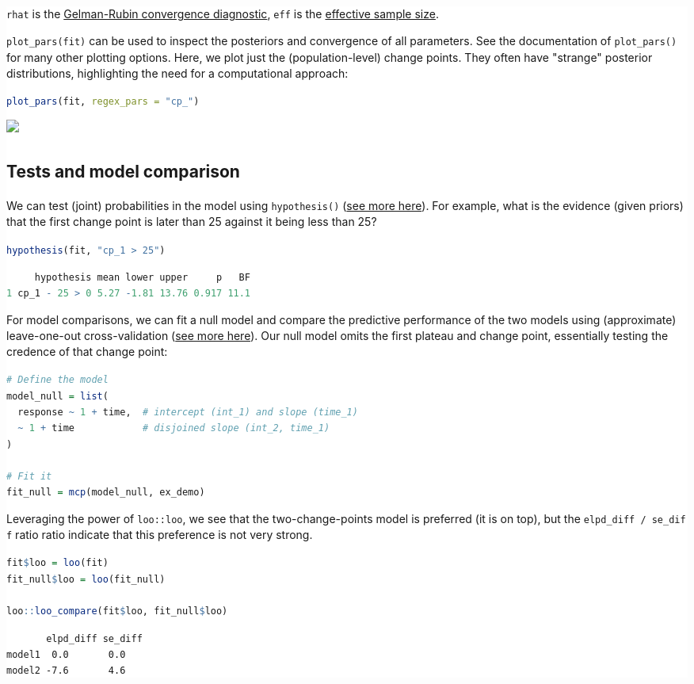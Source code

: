 `rhat` is the [Gelman-Rubin convergence diagnostic](https://www.rdocumentation.org/packages/coda/versions/0.19-3/topics/gelman.diag), `eff` is the [effective sample size](https://mc-stan.org/docs/2_18/reference-manual/effective-sample-size-section.html).

`plot_pars(fit)` can be used to inspect the posteriors and convergence of all parameters. See the documentation of `plot_pars()` for many other plotting options. Here, we plot just the (population-level) change points. They often have "strange" posterior distributions, highlighting the need for a computational approach:

```r
plot_pars(fit, regex_pars = "cp_")
```
![](https://github.com/lindeloev/mcp/raw/master/man/figures/ex_demo_combo.png)


## Tests and model comparison

We can test (joint) probabilities in the model using `hypothesis()` ([see more here](https://lindeloev.github.io/mcp/articles/comparison.html)). For example, what is the evidence (given priors) that the first change point is later than 25 against it being less than 25?

```r
hypothesis(fit, "cp_1 > 25")
```
```r
     hypothesis mean lower upper     p   BF
1 cp_1 - 25 > 0 5.27 -1.81 13.76 0.917 11.1
```


For model comparisons, we can fit a null model and compare the predictive performance of the two models using (approximate) leave-one-out cross-validation ([see more here](https://lindeloev.github.io/mcp/articles/comparison.html)). Our null model omits the first plateau and change point, essentially testing the credence of that change point:

```r
# Define the model
model_null = list(
  response ~ 1 + time,  # intercept (int_1) and slope (time_1)
  ~ 1 + time            # disjoined slope (int_2, time_1)
)

# Fit it
fit_null = mcp(model_null, ex_demo)
```

Leveraging the power of `loo::loo`, we see that the two-change-points model is preferred (it is on top), but the `elpd_diff / se_diff` ratio ratio indicate that this preference is not very strong.
```r
fit$loo = loo(fit)
fit_null$loo = loo(fit_null)

loo::loo_compare(fit$loo, fit_null$loo)
```
```
       elpd_diff se_diff
model1  0.0       0.0
model2 -7.6       4.6
```
